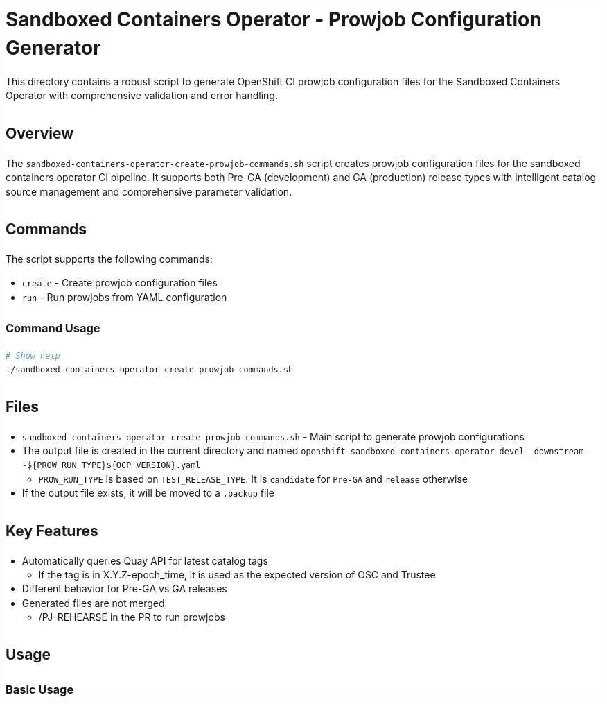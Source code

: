 # Sandboxed Containers Operator - Prowjob Configuration Generator

This directory contains a robust script to generate OpenShift CI prowjob configuration files for the Sandboxed Containers Operator with comprehensive validation and error handling.

## Overview

The `sandboxed-containers-operator-create-prowjob-commands.sh` script creates prowjob configuration files for the sandboxed containers operator CI pipeline. It supports both Pre-GA (development) and GA (production) release types with intelligent catalog source management and comprehensive parameter validation.

## Commands

The script supports the following commands:

- `create` - Create prowjob configuration files
- `run` - Run prowjobs from YAML configuration

### Command Usage

```bash
# Show help
./sandboxed-containers-operator-create-prowjob-commands.sh
```

## Files

- `sandboxed-containers-operator-create-prowjob-commands.sh` - Main script to generate prowjob configurations
- The output file is created in the current directory and named `openshift-sandboxed-containers-operator-devel__downstream-${PROW_RUN_TYPE}${OCP_VERSION}.yaml`
  - `PROW_RUN_TYPE` is based on `TEST_RELEASE_TYPE`. It is `candidate` for `Pre-GA` and `release` otherwise
- If the output file exists, it will be moved to a `.backup` file

## Key Features

- Automatically queries Quay API for latest catalog tags
  - If the tag is in X.Y.Z-epoch_time, it is used as the expected version of OSC and Trustee
- Different behavior for Pre-GA vs GA releases
- Generated files are not merged
  - /PJ-REHEARSE in the PR to run prowjobs


## Usage

### Basic Usage
